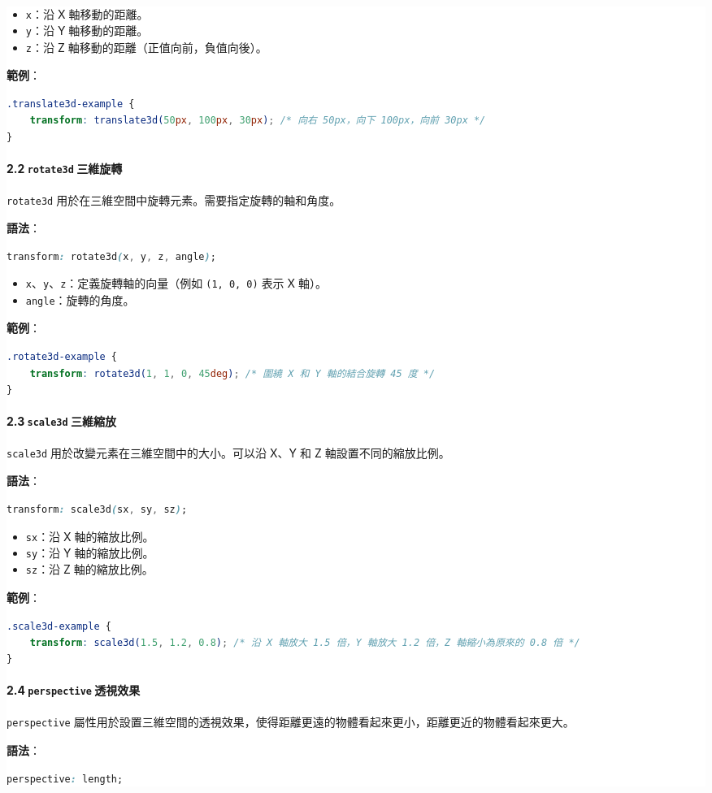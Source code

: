 - `x`：沿 X 軸移動的距離。
- `y`：沿 Y 軸移動的距離。
- `z`：沿 Z 軸移動的距離（正值向前，負值向後）。

**範例**：
```css
.translate3d-example {
    transform: translate3d(50px, 100px, 30px); /* 向右 50px，向下 100px，向前 30px */
}
```

#### 2.2 `rotate3d` 三維旋轉

`rotate3d` 用於在三維空間中旋轉元素。需要指定旋轉的軸和角度。

**語法**：
```css
transform: rotate3d(x, y, z, angle);
```

- `x`、`y`、`z`：定義旋轉軸的向量（例如 `(1, 0, 0)` 表示 X 軸）。
- `angle`：旋轉的角度。

**範例**：
```css
.rotate3d-example {
    transform: rotate3d(1, 1, 0, 45deg); /* 圍繞 X 和 Y 軸的結合旋轉 45 度 */
}
```

#### 2.3 `scale3d` 三維縮放

`scale3d` 用於改變元素在三維空間中的大小。可以沿 X、Y 和 Z 軸設置不同的縮放比例。

**語法**：
```css
transform: scale3d(sx, sy, sz);
```

- `sx`：沿 X 軸的縮放比例。
- `sy`：沿 Y 軸的縮放比例。
- `sz`：沿 Z 軸的縮放比例。

**範例**：
```css
.scale3d-example {
    transform: scale3d(1.5, 1.2, 0.8); /* 沿 X 軸放大 1.5 倍，Y 軸放大 1.2 倍，Z 軸縮小為原來的 0.8 倍 */
}
```

#### 2.4 `perspective` 透視效果

`perspective` 屬性用於設置三維空間的透視效果，使得距離更遠的物體看起來更小，距離更近的物體看起來更大。

**語法**：
```css
perspective: length;
```
